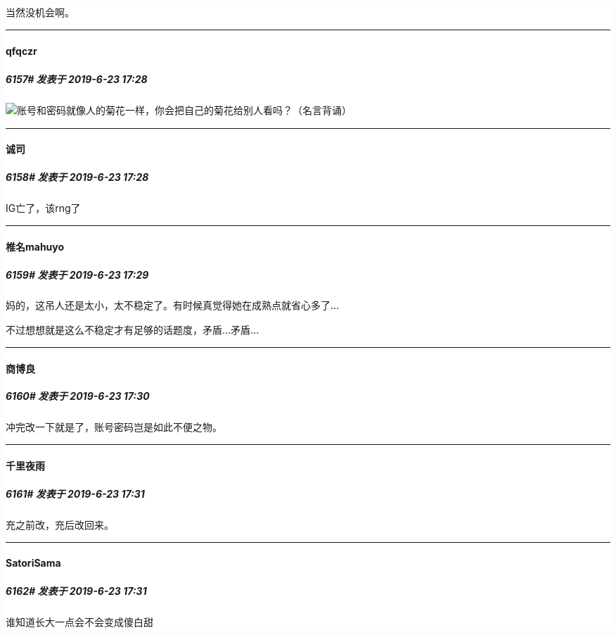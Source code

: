 
当然没机会啊。


-----

####  qfqczr  
##### 6157#       发表于 2019-6-23 17:28


<img src="https://static.saraba1st.com/image/smiley/carton2017/013.png" referrerpolicy="no-referrer">账号和密码就像人的菊花一样，你会把自己的菊花给别人看吗？（名言背诵）


-----

####  诚司  
##### 6158#       发表于 2019-6-23 17:28


IG亡了，该rng了


-----

####  椎名mahuyo  
##### 6159#       发表于 2019-6-23 17:29


妈的，这吊人还是太小，太不稳定了。有时候真觉得她在成熟点就省心多了...


不过想想就是这么不稳定才有足够的话题度，矛盾...矛盾...


-----

####  商博良  
##### 6160#       发表于 2019-6-23 17:30


冲完改一下就是了，账号密码岂是如此不便之物。


-----

####  千里夜雨  
##### 6161#       发表于 2019-6-23 17:31


充之前改，充后改回来。


-----

####  SatoriSama  
##### 6162#       发表于 2019-6-23 17:31


谁知道长大一点会不会变成傻白甜
